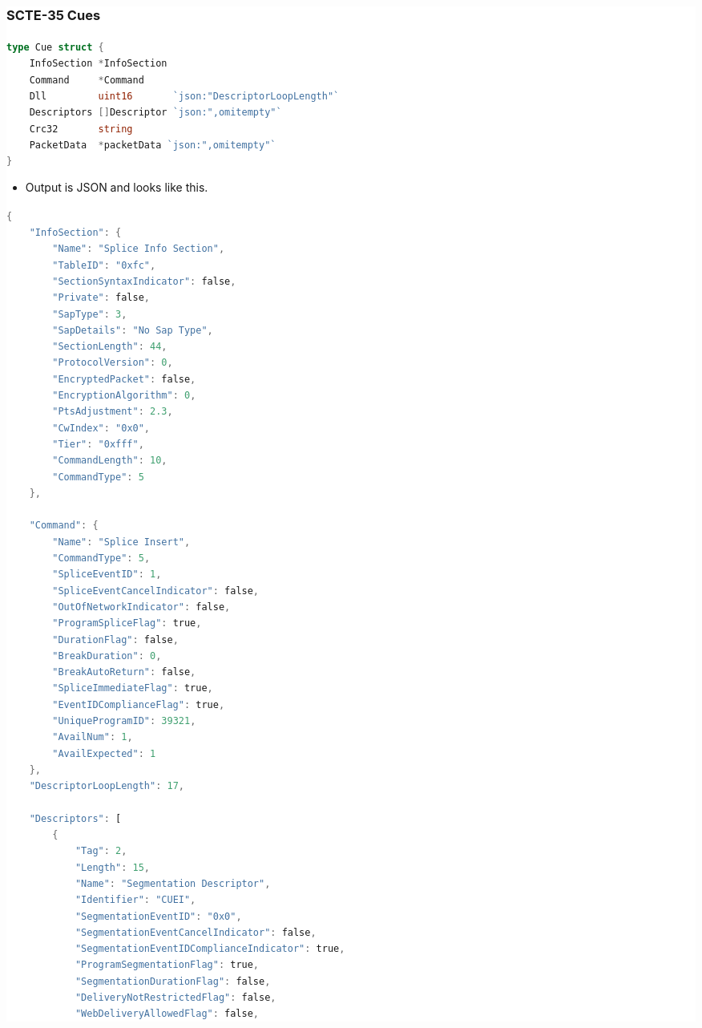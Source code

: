 ### SCTE-35 Cues
```go
type Cue struct {
	InfoSection *InfoSection  
	Command     *Command          
	Dll         uint16       `json:"DescriptorLoopLength"`
	Descriptors []Descriptor `json:",omitempty"`
	Crc32       string
	PacketData  *packetData `json:",omitempty"`
}
```
* Output is JSON and looks like this.
```awk
{
    "InfoSection": {
        "Name": "Splice Info Section",
        "TableID": "0xfc",
        "SectionSyntaxIndicator": false,
        "Private": false,
        "SapType": 3,
        "SapDetails": "No Sap Type",
        "SectionLength": 44,
        "ProtocolVersion": 0,
        "EncryptedPacket": false,
        "EncryptionAlgorithm": 0,
        "PtsAdjustment": 2.3,
        "CwIndex": "0x0",
        "Tier": "0xfff",
        "CommandLength": 10,
        "CommandType": 5
    },

    "Command": {
        "Name": "Splice Insert",
        "CommandType": 5,
        "SpliceEventID": 1,
        "SpliceEventCancelIndicator": false,
        "OutOfNetworkIndicator": false,
        "ProgramSpliceFlag": true,
        "DurationFlag": false,
        "BreakDuration": 0,
        "BreakAutoReturn": false,
        "SpliceImmediateFlag": true,
        "EventIDComplianceFlag": true,
        "UniqueProgramID": 39321,
        "AvailNum": 1,
        "AvailExpected": 1
    },
    "DescriptorLoopLength": 17,

    "Descriptors": [
        {
            "Tag": 2,
            "Length": 15,
            "Name": "Segmentation Descriptor",
            "Identifier": "CUEI",
            "SegmentationEventID": "0x0",
            "SegmentationEventCancelIndicator": false,
            "SegmentationEventIDComplianceIndicator": true,
            "ProgramSegmentationFlag": true,
            "SegmentationDurationFlag": false,
            "DeliveryNotRestrictedFlag": false,
            "WebDeliveryAllowedFlag": false,
```